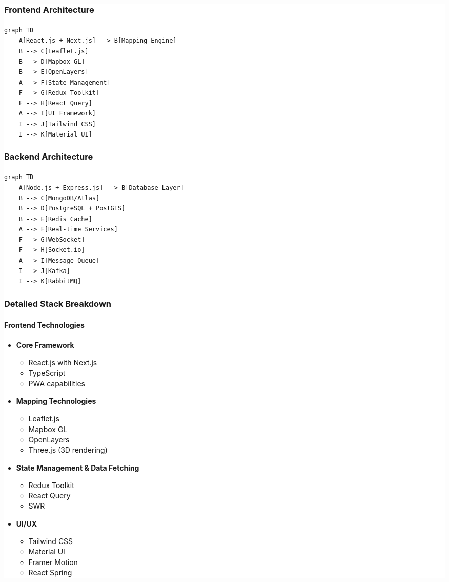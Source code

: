 ### Frontend Architecture
```mermaid
graph TD
    A[React.js + Next.js] --> B[Mapping Engine]
    B --> C[Leaflet.js]
    B --> D[Mapbox GL]
    B --> E[OpenLayers]
    A --> F[State Management]
    F --> G[Redux Toolkit]
    F --> H[React Query]
    A --> I[UI Framework]
    I --> J[Tailwind CSS]
    I --> K[Material UI]
```

### Backend Architecture
```mermaid
graph TD
    A[Node.js + Express.js] --> B[Database Layer]
    B --> C[MongoDB/Atlas]
    B --> D[PostgreSQL + PostGIS]
    B --> E[Redis Cache]
    A --> F[Real-time Services]
    F --> G[WebSocket]
    F --> H[Socket.io]
    A --> I[Message Queue]
    I --> J[Kafka]
    I --> K[RabbitMQ]
```

### Detailed Stack Breakdown

#### Frontend Technologies
- **Core Framework**
  - React.js with Next.js
  - TypeScript
  - PWA capabilities
  
- **Mapping Technologies**
  - Leaflet.js
  - Mapbox GL
  - OpenLayers
  - Three.js (3D rendering)

- **State Management & Data Fetching**
  - Redux Toolkit
  - React Query
  - SWR
  
- **UI/UX**
  - Tailwind CSS
  - Material UI
  - Framer Motion
  - React Spring
